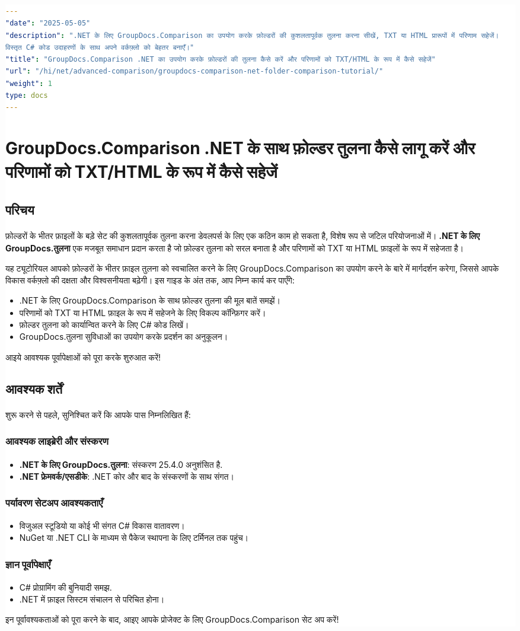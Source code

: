 ```yaml
---
"date": "2025-05-05"
"description": ".NET के लिए GroupDocs.Comparison का उपयोग करके फ़ोल्डरों की कुशलतापूर्वक तुलना करना सीखें, TXT या HTML प्रारूपों में परिणाम सहेजें। विस्तृत C# कोड उदाहरणों के साथ अपने वर्कफ़्लो को बेहतर बनाएँ।"
"title": "GroupDocs.Comparison .NET का उपयोग करके फ़ोल्डरों की तुलना कैसे करें और परिणामों को TXT/HTML के रूप में कैसे सहेजें"
"url": "/hi/net/advanced-comparison/groupdocs-comparison-net-folder-comparison-tutorial/"
"weight": 1
type: docs
---
```

# GroupDocs.Comparison .NET के साथ फ़ोल्डर तुलना कैसे लागू करें और परिणामों को TXT/HTML के रूप में कैसे सहेजें

## परिचय

फ़ोल्डरों के भीतर फ़ाइलों के बड़े सेट की कुशलतापूर्वक तुलना करना डेवलपर्स के लिए एक कठिन काम हो सकता है, विशेष रूप से जटिल परियोजनाओं में। **.NET के लिए GroupDocs.तुलना** एक मजबूत समाधान प्रदान करता है जो फ़ोल्डर तुलना को सरल बनाता है और परिणामों को TXT या HTML फ़ाइलों के रूप में सहेजता है।

यह ट्यूटोरियल आपको फ़ोल्डरों के भीतर फ़ाइल तुलना को स्वचालित करने के लिए GroupDocs.Comparison का उपयोग करने के बारे में मार्गदर्शन करेगा, जिससे आपके विकास वर्कफ़्लो की दक्षता और विश्वसनीयता बढ़ेगी। इस गाइड के अंत तक, आप निम्न कार्य कर पाएँगे:
- .NET के लिए GroupDocs.Comparison के साथ फ़ोल्डर तुलना की मूल बातें समझें।
- परिणामों को TXT या HTML फ़ाइल के रूप में सहेजने के लिए विकल्प कॉन्फ़िगर करें।
- फ़ोल्डर तुलना को कार्यान्वित करने के लिए C# कोड लिखें।
- GroupDocs.तुलना सुविधाओं का उपयोग करके प्रदर्शन का अनुकूलन।

आइये आवश्यक पूर्वापेक्षाओं को पूरा करके शुरुआत करें!

## आवश्यक शर्तें

शुरू करने से पहले, सुनिश्चित करें कि आपके पास निम्नलिखित हैं:

### आवश्यक लाइब्रेरी और संस्करण
- **.NET के लिए GroupDocs.तुलना**: संस्करण 25.4.0 अनुशंसित है.
- **.NET फ्रेमवर्क/एसडीके**: .NET कोर और बाद के संस्करणों के साथ संगत।

### पर्यावरण सेटअप आवश्यकताएँ
- विजुअल स्टूडियो या कोई भी संगत C# विकास वातावरण।
- NuGet या .NET CLI के माध्यम से पैकेज स्थापना के लिए टर्मिनल तक पहुंच।

### ज्ञान पूर्वापेक्षाएँ
- C# प्रोग्रामिंग की बुनियादी समझ.
- .NET में फ़ाइल सिस्टम संचालन से परिचित होना।

इन पूर्वावश्यकताओं को पूरा करने के बाद, आइए आपके प्रोजेक्ट के लिए GroupDocs.Comparison सेट अप करें!
